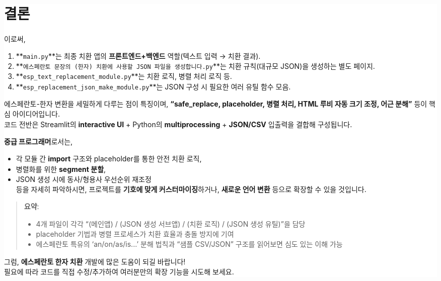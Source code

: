 
# 결론

이로써,  
1. **`main.py`**는 최종 치환 앱의 **프론트엔드+백엔드** 역할(텍스트 입력 → 치환 결과).  
2. **`에스페란토 문장의 (한자) 치환에 사용할 JSON 파일을 생성합니다.py`**는 치환 규칙(대규모 JSON)을 생성하는 별도 페이지.  
3. **`esp_text_replacement_module.py`**는 치환 로직, 병렬 처리 로직 등.  
4. **`esp_replacement_json_make_module.py`**는 JSON 구성 시 필요한 여러 유틸 함수 모음.

에스페란토-한자 변환을 세밀하게 다루는 점이 특징이며, **“safe_replace, placeholder, 병렬 처리, HTML 루비 자동 크기 조정, 어근 분해”** 등이 핵심 아이디어입니다.  
코드 전반은 Streamlit의 **interactive UI** + Python의 **multiprocessing** + **JSON/CSV** 입출력을 결합해 구성됩니다.

**중급 프로그래머**로서는,  
- 각 모듈 간 **import** 구조와 placeholder를 통한 안전 치환 로직,  
- 병렬화를 위한 **segment 분할**,  
- JSON 생성 시에 동사/형용사 우선순위 재조정  
등을 자세히 파악하시면, 프로젝트를 **기호에 맞게 커스터마이징**하거나, **새로운 언어 변환** 등으로 확장할 수 있을 것입니다.

> **요약**:  
> - 4개 파일이 각각 “(메인앱) / (JSON 생성 서브앱) / (치환 로직) / (JSON 생성 유틸)”을 담당  
> - placeholder 기법과 병렬 프로세스가 치환 효율과 충돌 방지에 기여  
> - 에스페란토 특유의 ‘an/on/as/is...’ 분해 법칙과 “샘플 CSV/JSON” 구조를 읽어보면 심도 있는 이해 가능  

그럼, **에스페란토 한자 치환** 개발에 많은 도움이 되길 바랍니다!  
필요에 따라 코드를 직접 수정/추가하여 여러분만의 확장 기능을 시도해 보세요.  
